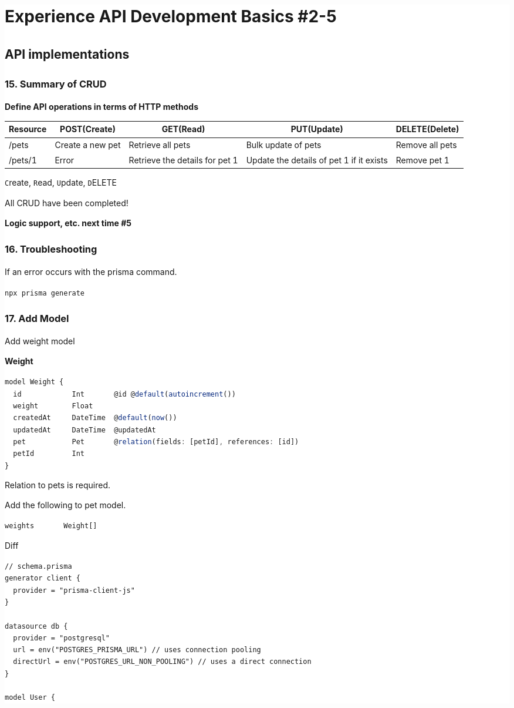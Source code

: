 # Experience API Development Basics #2-5

## API implementations

### 15. Summary of CRUD

**Define API operations in terms of HTTP methods**

| Resource | POST(Create)     | GET(Read)                      | PUT(Update)                              | DELETE(Delete)  |
| -------- | ---------------- | ------------------------------ | ---------------------------------------- | --------------- |
| /pets    | Create a new pet | Retrieve all pets              | Bulk update of pets                      | Remove all pets |
| /pets/1  | Error            | Retrieve the details for pet 1 | Update the details of pet 1 if it exists | Remove pet 1    |

`C`reate, `R`ead, `U`pdate, `D`ELETE

All CRUD have been completed!

**Logic support, etc. next time #5**

### 16. Troubleshooting

If an error occurs with the prisma command.

```bash
npx prisma generate
```

### 17. Add Model

Add weight model

**Weight**

```ts
model Weight {
  id            Int       @id @default(autoincrement())
  weight        Float
  createdAt     DateTime  @default(now())
  updatedAt     DateTime  @updatedAt
  pet           Pet       @relation(fields: [petId], references: [id])
  petId         Int
}
```

Relation to pets is required.

Add the following to pet model.

```ts
weights       Weight[]
```

Diff

```diff
// schema.prisma
generator client {
  provider = "prisma-client-js"
}

datasource db {
  provider = "postgresql"
  url = env("POSTGRES_PRISMA_URL") // uses connection pooling
  directUrl = env("POSTGRES_URL_NON_POOLING") // uses a direct connection
}

model User {
```